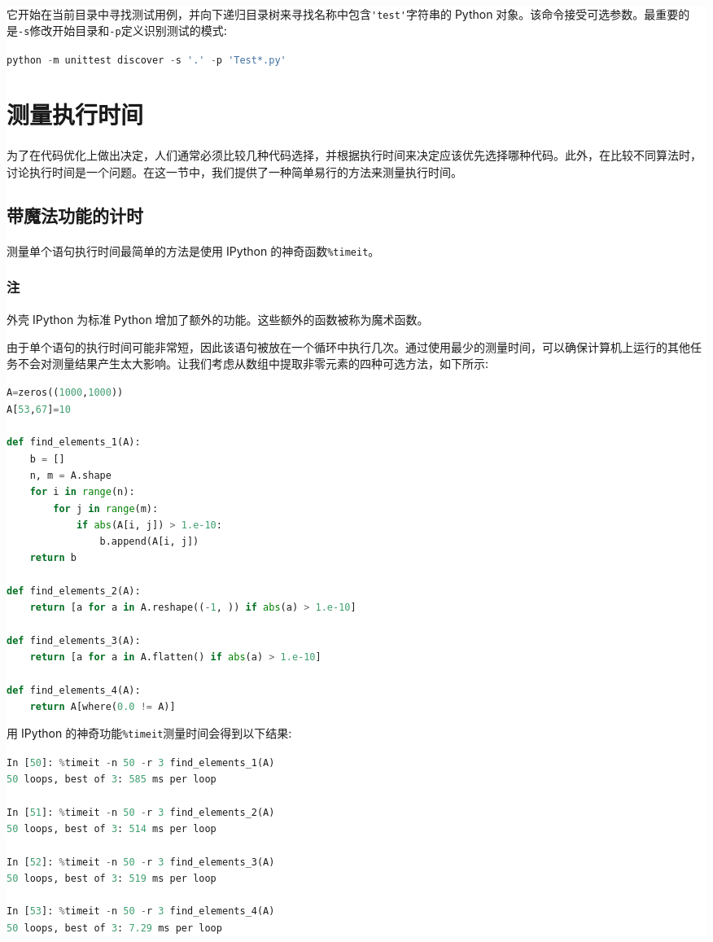 它开始在当前目录中寻找测试用例，并向下递归目录树来寻找名称中包含`'test'`字符串的 Python 对象。该命令接受可选参数。最重要的是`-s`修改开始目录和`-p`定义识别测试的模式:

```py
python -m unittest discover -s '.' -p 'Test*.py'

```

# 测量执行时间

为了在代码优化上做出决定，人们通常必须比较几种代码选择，并根据执行时间来决定应该优先选择哪种代码。此外，在比较不同算法时，讨论执行时间是一个问题。在这一节中，我们提供了一种简单易行的方法来测量执行时间。

## 带魔法功能的计时

测量单个语句执行时间最简单的方法是使用 IPython 的神奇函数`%timeit`。

### 注

外壳 IPython 为标准 Python 增加了额外的功能。这些额外的函数被称为魔术函数。

由于单个语句的执行时间可能非常短，因此该语句被放在一个循环中执行几次。通过使用最少的测量时间，可以确保计算机上运行的其他任务不会对测量结果产生太大影响。让我们考虑从数组中提取非零元素的四种可选方法，如下所示:

```py
A=zeros((1000,1000))
A[53,67]=10

def find_elements_1(A):
    b = []
    n, m = A.shape
    for i in range(n):
        for j in range(m):
            if abs(A[i, j]) > 1.e-10:
                b.append(A[i, j])
    return b

def find_elements_2(A):
    return [a for a in A.reshape((-1, )) if abs(a) > 1.e-10]

def find_elements_3(A):
    return [a for a in A.flatten() if abs(a) > 1.e-10]

def find_elements_4(A):
    return A[where(0.0 != A)]
```

用 IPython 的神奇功能`%timeit`测量时间会得到以下结果:

```py
In [50]: %timeit -n 50 -r 3 find_elements_1(A)
50 loops, best of 3: 585 ms per loop

In [51]: %timeit -n 50 -r 3 find_elements_2(A)
50 loops, best of 3: 514 ms per loop

In [52]: %timeit -n 50 -r 3 find_elements_3(A)
50 loops, best of 3: 519 ms per loop

In [53]: %timeit -n 50 -r 3 find_elements_4(A)
50 loops, best of 3: 7.29 ms per loop
```
